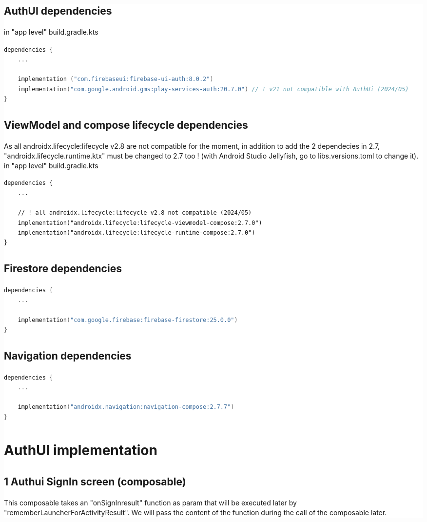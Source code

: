 ## AuthUI dependencies
in "app level" build.gradle.kts 
``` kotlin
dependencies {
	...

	implementation ("com.firebaseui:firebase-ui-auth:8.0.2")
    implementation("com.google.android.gms:play-services-auth:20.7.0") // ! v21 not compatible with AuthUi (2024/05)
}
```
## ViewModel and compose lifecycle dependencies
As all androidx.lifecycle:lifecycle v2.8 are not compatible for the moment, in addition to add the 2 dependecies in 2.7, "androidx.lifecycle.runtime.ktx" must be changed to 2.7 too ! (with Android Studio Jellyfish, go to libs.versions.toml to change it).  
in "app level" build.gradle.kts
```
dependencies {
	...

	// ! all androidx.lifecycle:lifecycle v2.8 not compatible (2024/05)
	implementation("androidx.lifecycle:lifecycle-viewmodel-compose:2.7.0") 
	implementation("androidx.lifecycle:lifecycle-runtime-compose:2.7.0")
}
```
## Firestore dependencies
``` kotlin
dependencies {
	...

	implementation("com.google.firebase:firebase-firestore:25.0.0")
}
```

## Navigation dependencies
```kotlin
dependencies {
	...

	implementation("androidx.navigation:navigation-compose:2.7.7")
}
```

# AuthUI implementation

## 1 Authui SignIn screen (composable)
This composable takes an "onSignInresult" function as param that will be executed later by "rememberLauncherForActivityResult". We will pass the content of the function during the call of the composable later.  
  
